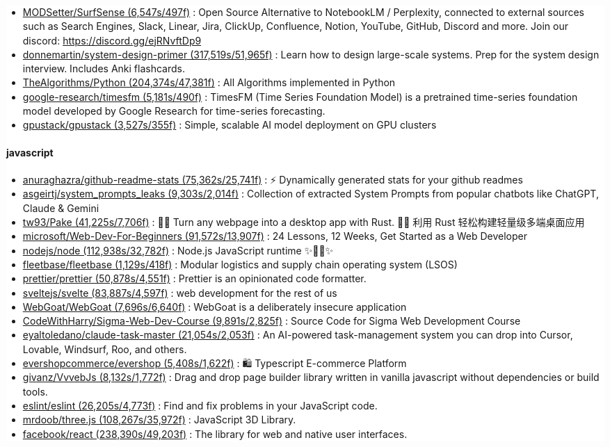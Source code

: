 * [MODSetter/SurfSense (6,547s/497f)](https://github.com/MODSetter/SurfSense) : Open Source Alternative to NotebookLM / Perplexity, connected to external sources such as Search Engines, Slack, Linear, Jira, ClickUp, Confluence, Notion, YouTube, GitHub, Discord and more. Join our discord: https://discord.gg/ejRNvftDp9
* [donnemartin/system-design-primer (317,519s/51,965f)](https://github.com/donnemartin/system-design-primer) : Learn how to design large-scale systems. Prep for the system design interview. Includes Anki flashcards.
* [TheAlgorithms/Python (204,374s/47,381f)](https://github.com/TheAlgorithms/Python) : All Algorithms implemented in Python
* [google-research/timesfm (5,181s/490f)](https://github.com/google-research/timesfm) : TimesFM (Time Series Foundation Model) is a pretrained time-series foundation model developed by Google Research for time-series forecasting.
* [gpustack/gpustack (3,527s/355f)](https://github.com/gpustack/gpustack) : Simple, scalable AI model deployment on GPU clusters

#### javascript
* [anuraghazra/github-readme-stats (75,362s/25,741f)](https://github.com/anuraghazra/github-readme-stats) : ⚡ Dynamically generated stats for your github readmes
* [asgeirtj/system_prompts_leaks (9,303s/2,014f)](https://github.com/asgeirtj/system_prompts_leaks) : Collection of extracted System Prompts from popular chatbots like ChatGPT, Claude & Gemini
* [tw93/Pake (41,225s/7,706f)](https://github.com/tw93/Pake) : 🤱🏻 Turn any webpage into a desktop app with Rust. 🤱🏻 利用 Rust 轻松构建轻量级多端桌面应用
* [microsoft/Web-Dev-For-Beginners (91,572s/13,907f)](https://github.com/microsoft/Web-Dev-For-Beginners) : 24 Lessons, 12 Weeks, Get Started as a Web Developer
* [nodejs/node (112,938s/32,782f)](https://github.com/nodejs/node) : Node.js JavaScript runtime ✨🐢🚀✨
* [fleetbase/fleetbase (1,129s/418f)](https://github.com/fleetbase/fleetbase) : Modular logistics and supply chain operating system (LSOS)
* [prettier/prettier (50,878s/4,551f)](https://github.com/prettier/prettier) : Prettier is an opinionated code formatter.
* [sveltejs/svelte (83,887s/4,597f)](https://github.com/sveltejs/svelte) : web development for the rest of us
* [WebGoat/WebGoat (7,696s/6,640f)](https://github.com/WebGoat/WebGoat) : WebGoat is a deliberately insecure application
* [CodeWithHarry/Sigma-Web-Dev-Course (9,891s/2,825f)](https://github.com/CodeWithHarry/Sigma-Web-Dev-Course) : Source Code for Sigma Web Development Course
* [eyaltoledano/claude-task-master (21,054s/2,053f)](https://github.com/eyaltoledano/claude-task-master) : An AI-powered task-management system you can drop into Cursor, Lovable, Windsurf, Roo, and others.
* [evershopcommerce/evershop (5,408s/1,622f)](https://github.com/evershopcommerce/evershop) : 🛍️ Typescript E-commerce Platform
* [givanz/VvvebJs (8,132s/1,772f)](https://github.com/givanz/VvvebJs) : Drag and drop page builder library written in vanilla javascript without dependencies or build tools.
* [eslint/eslint (26,205s/4,773f)](https://github.com/eslint/eslint) : Find and fix problems in your JavaScript code.
* [mrdoob/three.js (108,267s/35,972f)](https://github.com/mrdoob/three.js) : JavaScript 3D Library.
* [facebook/react (238,390s/49,203f)](https://github.com/facebook/react) : The library for web and native user interfaces.
